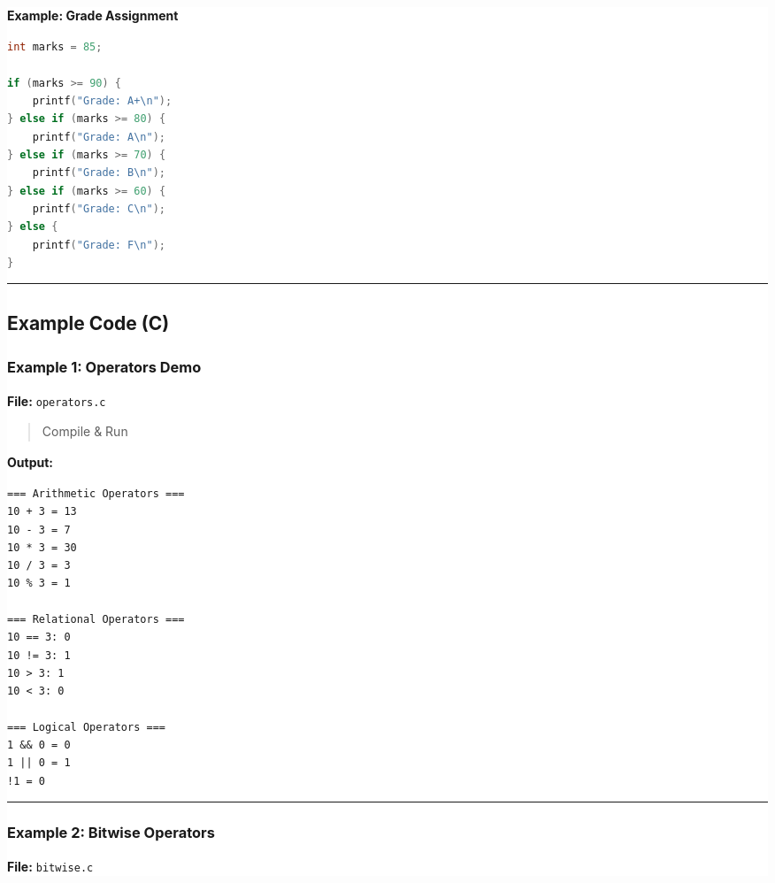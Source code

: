 **Example: Grade Assignment**
```c
int marks = 85;

if (marks >= 90) {
    printf("Grade: A+\n");
} else if (marks >= 80) {
    printf("Grade: A\n");
} else if (marks >= 70) {
    printf("Grade: B\n");
} else if (marks >= 60) {
    printf("Grade: C\n");
} else {
    printf("Grade: F\n");
}
```

---

## Example Code (C)

### Example 1: Operators Demo

**File:** `operators.c`

> Compile & Run

**Output:**
```
=== Arithmetic Operators ===
10 + 3 = 13
10 - 3 = 7
10 * 3 = 30
10 / 3 = 3
10 % 3 = 1

=== Relational Operators ===
10 == 3: 0
10 != 3: 1
10 > 3: 1
10 < 3: 0

=== Logical Operators ===
1 && 0 = 0
1 || 0 = 1
!1 = 0
```

---

### Example 2: Bitwise Operators

**File:** `bitwise.c`
